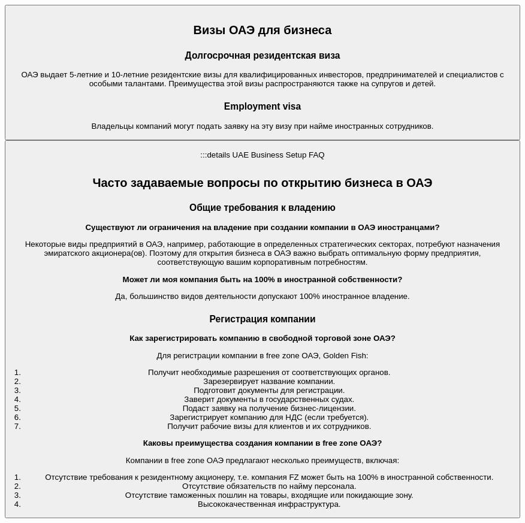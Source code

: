 <Button href="./banking" text="Learn more"/>

## Визы ОАЭ для бизнеса

### Долгосрочная резидентская виза

ОАЭ выдает 5-летние и 10-летние резидентские визы для квалифицированных инвесторов, предпринимателей и специалистов с особыми талантами. Преимущества этой визы распространяются также на супругов и детей.

### Employment visa

Владельцы компаний могут подать заявку на эту визу при найме иностранных сотрудников.

<Button href="./employment-visas" text="Learn more"/>

:::details UAE Business Setup FAQ

## Часто задаваемые вопросы по открытию бизнеса в ОАЭ

### Общие требования к владению

**Существуют ли ограничения на владение при создании компании в ОАЭ иностранцами?**

Некоторые виды предприятий в ОАЭ, например, работающие в определенных стратегических секторах, потребуют назначения эмиратского акционера(ов). Поэтому для открытия бизнеса в ОАЭ важно выбрать оптимальную форму предприятия, соответствующую вашим корпоративным потребностям.

**Может ли моя компания быть на 100% в иностранной собственности?**

Да, большинство видов деятельности допускают 100% иностранное владение.

### Регистрация компании

**Как зарегистрировать компанию в свободной торговой зоне ОАЭ?**

Для регистрации компании в free zone ОАЭ, Golden Fish:

1. Получит необходимые разрешения от соответствующих органов.
2. Зарезервирует название компании.
3. Подготовит документы для регистрации.
4. Заверит документы в государственных судах.
5. Подаст заявку на получение бизнес-лицензии.
6. Зарегистрирует компанию для НДС (если требуется).
7. Получит рабочие визы для клиентов и их сотрудников.

**Каковы преимущества создания компании в free zone ОАЭ?**

Компании в free zone ОАЭ предлагают несколько преимуществ, включая:

1. Отсутствие требования к резидентному акционеру, т.е. компания FZ может быть на 100% в иностранной собственности.
2. Отсутствие обязательств по найму персонала.
3. Отсутствие таможенных пошлин на товары, входящие или покидающие зону.
4. Высококачественная инфраструктура.
